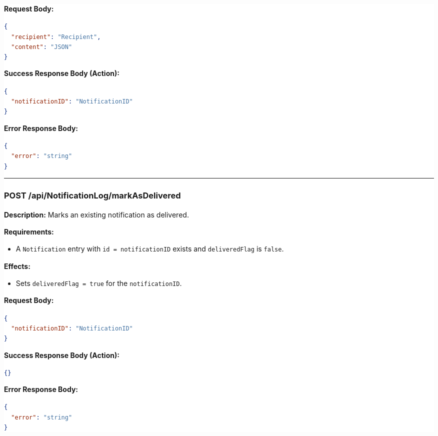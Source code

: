 **Request Body:**

```json
{
  "recipient": "Recipient",
  "content": "JSON"
}
```

**Success Response Body (Action):**

```json
{
  "notificationID": "NotificationID"
}
```

**Error Response Body:**

```json
{
  "error": "string"
}
```

***

### POST /api/NotificationLog/markAsDelivered

**Description:** Marks an existing notification as delivered.

**Requirements:**

* A `Notification` entry with `id = notificationID` exists and `deliveredFlag` is `false`.

**Effects:**

* Sets `deliveredFlag = true` for the `notificationID`.

**Request Body:**

```json
{
  "notificationID": "NotificationID"
}
```

**Success Response Body (Action):**

```json
{}
```

**Error Response Body:**

```json
{
  "error": "string"
}
```
